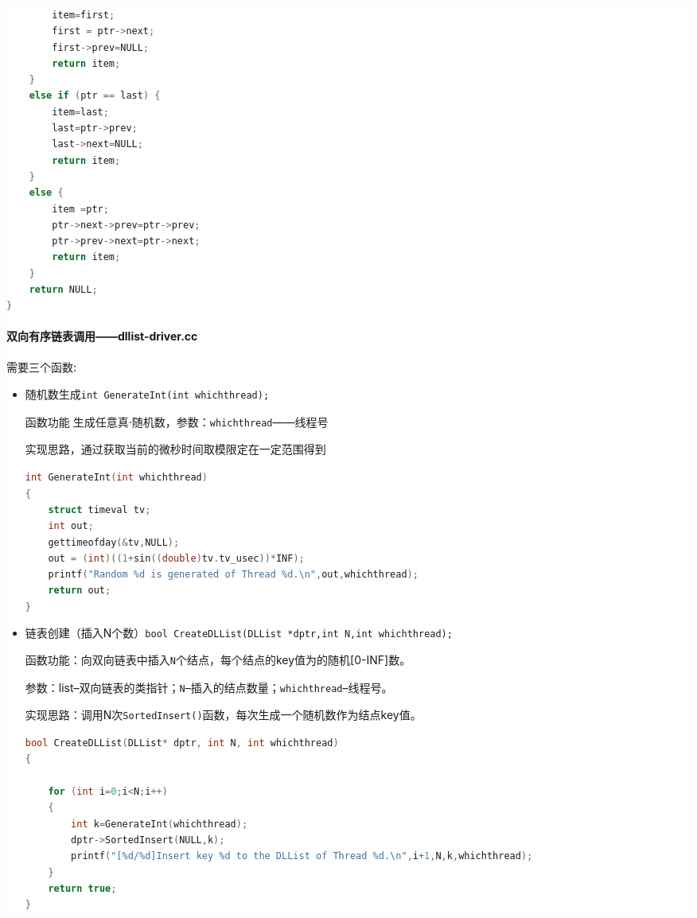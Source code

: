 ```c++
        item=first;
        first = ptr->next;
        first->prev=NULL;
        return item;
    }
    else if (ptr == last) {
        item=last;
        last=ptr->prev;
        last->next=NULL;
        return item;
    }
    else {
        item =ptr;
        ptr->next->prev=ptr->prev;
        ptr->prev->next=ptr->next;
        return item;
    }
    return NULL;
}
```

#### 双向有序链表调用——dllist-driver.cc

需要三个函数:

* 随机数生成`int GenerateInt(int whichthread);`

  函数功能 生成任意真·随机数，参数：`whichthread`——线程号

  实现思路，通过获取当前的微秒时间取模限定在一定范围得到

  ```c++
  int GenerateInt(int whichthread)
  {
      struct timeval tv;
      int out;
      gettimeofday(&tv,NULL);
      out = (int)((1+sin((double)tv.tv_usec))*INF);
      printf("Random %d is generated of Thread %d.\n",out,whichthread);
      return out;
  }
  ```

* 链表创建（插入N个数）`bool CreateDLList(DLList *dptr,int N,int whichthread);`

  函数功能：向双向链表中插入`N`个结点，每个结点的key值为的随机[0-INF]数。

  参数：list–双向链表的类指针；`N`–插入的结点数量；`whichthread`–线程号。

  实现思路：调用N次`SortedInsert()`函数，每次生成一个随机数作为结点key值。

  ```c++
  bool CreateDLList(DLList* dptr, int N, int whichthread)
  {
      
      for (int i=0;i<N;i++) 
      {
          int k=GenerateInt(whichthread);
          dptr->SortedInsert(NULL,k);
          printf("[%d/%d]Insert key %d to the DLList of Thread %d.\n",i+1,N,k,whichthread);
      }
      return true;
  }
  ```
